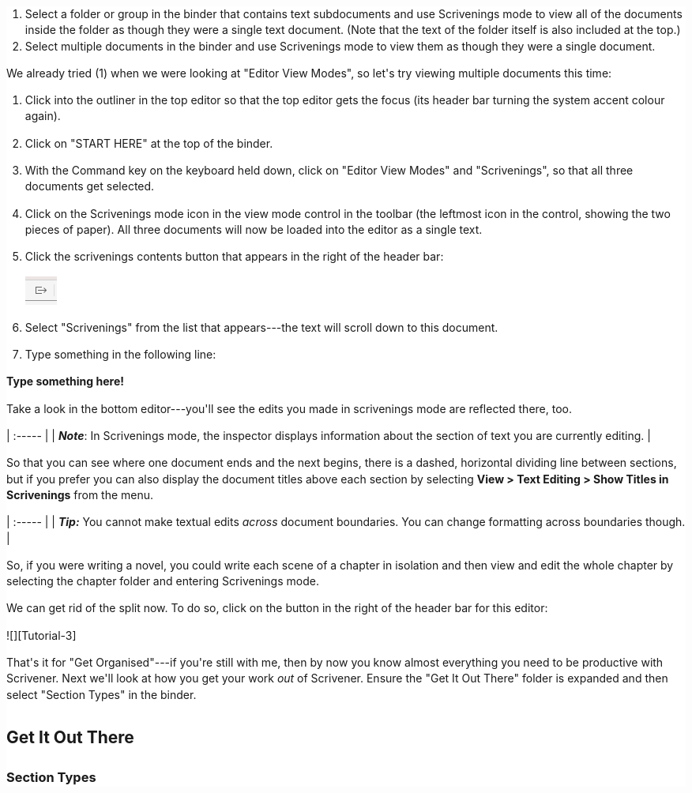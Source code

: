 1. Select a folder or group in the binder that contains text subdocuments and use Scrivenings mode to view all of the documents inside the folder as though they were a single text document. (Note that the text of the folder itself is also included at the top.)
2. Select multiple documents in the binder and use Scrivenings mode to view them as though they were a single document.

We already tried (1) when we were looking at "Editor View Modes", so let's try viewing multiple documents this time:

1. Click into the outliner in the top editor so that the top editor gets the focus (its header bar turning the system accent colour again).
2. Click on "START HERE" at the top of the binder.
3. With the Command key on the keyboard held down, click on "Editor View Modes" and "Scrivenings", so that all three documents get selected.
4. Click on the Scrivenings mode icon in the view mode control in the toolbar (the leftmost icon in the control, showing the two pieces of paper). All three documents will now be loaded into the editor as a single text.
5. Click the scrivenings contents button that appears in the right of the header bar: 

	![Tutorial-1.png](Tutorial-1.png)
6. Select "Scrivenings" from the list that appears---the text will scroll down to this document.
7. Type something in the following line:

**Type something here!**

Take a look in the bottom editor---you'll see the edits you made in scrivenings mode are reflected there, too.

| :----- |
| ***Note***: In Scrivenings mode, the inspector displays information about the section of text you are currently editing. |

So that you can see where one document ends and the next begins, there is a dashed, horizontal dividing line between sections, but if you prefer you can also display the document titles above each section by selecting **View \> Text Editing \> Show Titles in Scrivenings** from the menu.

| :----- |
| ***Tip:*** You cannot make textual edits *across* document boundaries. You can change formatting across boundaries though. |

So, if you were writing a novel, you could write each scene of a chapter in isolation and then view and edit the whole chapter by selecting the chapter folder and entering Scrivenings mode.

We can get rid of the split now. To do so, click on the button in the right of the header bar for this editor:

![][Tutorial-3]

That's it for "Get Organised"---if you're still with me, then by now you know almost everything you need to be productive with Scrivener. Next we'll look at how you get your work *out* of Scrivener. Ensure the "Get It Out There" folder is expanded and then select "Section Types" in the binder.

## Get It Out There ##

### Section Types ###
